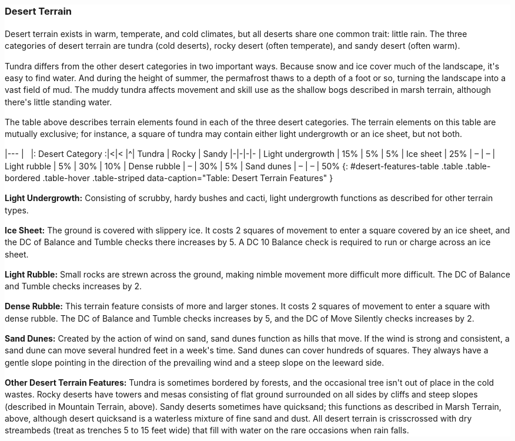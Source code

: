 ### Desert Terrain

Desert terrain exists in warm, temperate, and cold climates, but all deserts share one common trait: little rain. The three categories of desert terrain are tundra (cold deserts), rocky desert (often temperate), and sandy desert (often warm).

Tundra differs from the other desert categories in two important ways. Because snow and ice cover much of the landscape, it's easy to find water. And during the height of summer, the permafrost thaws to a depth of a foot or so, turning the landscape into a vast field of mud. The muddy tundra affects movement and skill use as the shallow bogs described in marsh terrain, although there's little standing water.

The table above describes terrain elements found in each of the three desert categories. The terrain elements on this table are mutually exclusive; for instance, a square of tundra may contain either light undergrowth or an ice sheet, but not both.

|---
| &nbsp; |: Desert Category :|<|<
|^| Tundra | Rocky | Sandy
|-|-|-|-
| Light undergrowth | 15% | 5% | 5%
| Ice sheet | 25% | &ndash; | &ndash;
| Light rubble | 5% | 30% | 10%
| Dense rubble | &ndash; | 30% | 5%
| Sand dunes | &ndash; | &ndash; | 50%
{: #desert-features-table .table .table-bordered .table-hover .table-striped data-caption="Table: Desert Terrain Features" }

**Light Undergrowth:** Consisting of scrubby, hardy bushes and cacti, light undergrowth functions as described for other terrain types.

**Ice Sheet:** The ground is covered with slippery ice. It costs 2 squares of movement to enter a square covered by an ice sheet, and the DC of Balance and Tumble checks there increases by 5. A DC 10 Balance check is required to run or charge across an ice sheet.

**Light Rubble:** Small rocks are strewn across the ground, making nimble movement more difficult more difficult. The DC of Balance and Tumble checks increases by 2.

**Dense Rubble:** This terrain feature consists of more and larger stones. It costs 2 squares of movement to enter a square with dense rubble. The DC of Balance and Tumble checks increases by 5, and the DC of Move Silently checks increases by 2.

**Sand Dunes:** Created by the action of wind on sand, sand dunes function as hills that move. If the wind is strong and consistent, a sand dune can move several hundred feet in a week's time. Sand dunes can cover hundreds of squares. They always have a gentle slope pointing in the direction of the prevailing wind and a steep slope on the leeward side.

**Other Desert Terrain Features:** Tundra is sometimes bordered by forests, and the occasional tree isn't out of place in the cold wastes. Rocky deserts have towers and mesas consisting of flat ground surrounded on all sides by cliffs and steep slopes (described in Mountain Terrain, above). Sandy deserts sometimes have quicksand; this functions as described in Marsh Terrain, above, although desert quicksand is a waterless mixture of fine sand and dust. All desert terrain is crisscrossed with dry streambeds (treat as trenches 5 to 15 feet wide) that fill with water on the rare occasions when rain falls.
